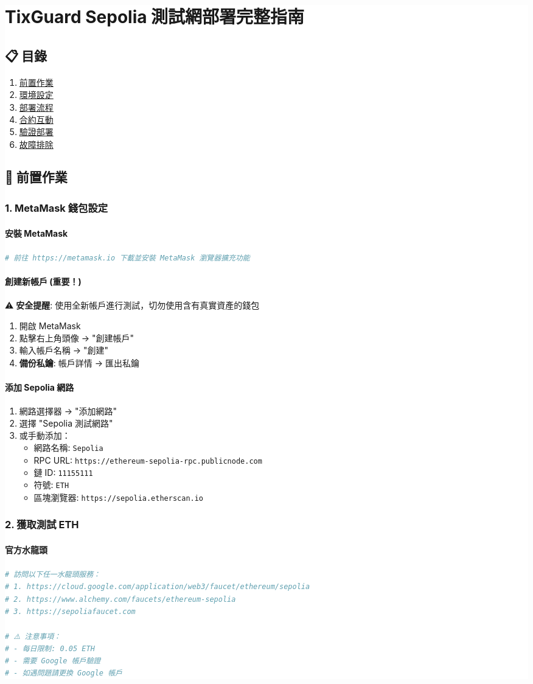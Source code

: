 # TixGuard Sepolia 測試網部署完整指南

## 📋 目錄
1. [前置作業](#前置作業)
2. [環境設定](#環境設定)
3. [部署流程](#部署流程)
4. [合約互動](#合約互動)
5. [驗證部署](#驗證部署)
6. [故障排除](#故障排除)

## 🚀 前置作業

### 1. MetaMask 錢包設定

#### 安裝 MetaMask
```bash
# 前往 https://metamask.io 下載並安裝 MetaMask 瀏覽器擴充功能
```

#### 創建新帳戶 (重要！)
⚠️ **安全提醒**: 使用全新帳戶進行測試，切勿使用含有真實資產的錢包

1. 開啟 MetaMask
2. 點擊右上角頭像 → "創建帳戶"
3. 輸入帳戶名稱 → "創建"
4. **備份私鑰**: 帳戶詳情 → 匯出私鑰

#### 添加 Sepolia 網路
1. 網路選擇器 → "添加網路"
2. 選擇 "Sepolia 測試網路"
3. 或手動添加：
   - 網路名稱: `Sepolia`
   - RPC URL: `https://ethereum-sepolia-rpc.publicnode.com`
   - 鏈 ID: `11155111`
   - 符號: `ETH`
   - 區塊瀏覽器: `https://sepolia.etherscan.io`

### 2. 獲取測試 ETH

#### 官方水龍頭
```bash
# 訪問以下任一水龍頭服務：
# 1. https://cloud.google.com/application/web3/faucet/ethereum/sepolia
# 2. https://www.alchemy.com/faucets/ethereum-sepolia
# 3. https://sepoliafaucet.com

# ⚠️ 注意事項：
# - 每日限制: 0.05 ETH
# - 需要 Google 帳戶驗證
# - 如遇問題請更換 Google 帳戶
```
